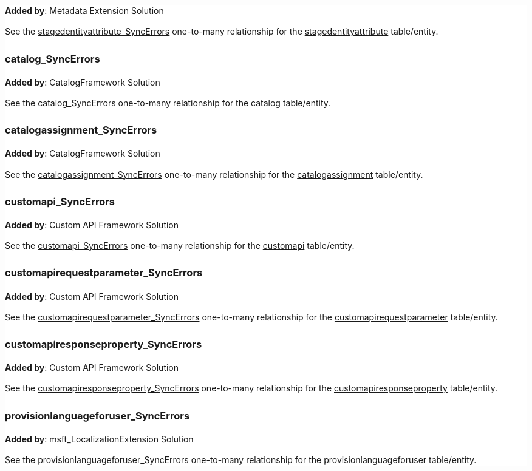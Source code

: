 **Added by**: Metadata Extension Solution

See the [stagedentityattribute_SyncErrors](stagedentityattribute.md#BKMK_stagedentityattribute_SyncErrors) one-to-many relationship for the [stagedentityattribute](stagedentityattribute.md) table/entity.

### <a name="BKMK_catalog_SyncErrors"></a> catalog_SyncErrors

**Added by**: CatalogFramework Solution

See the [catalog_SyncErrors](catalog.md#BKMK_catalog_SyncErrors) one-to-many relationship for the [catalog](catalog.md) table/entity.

### <a name="BKMK_catalogassignment_SyncErrors"></a> catalogassignment_SyncErrors

**Added by**: CatalogFramework Solution

See the [catalogassignment_SyncErrors](catalogassignment.md#BKMK_catalogassignment_SyncErrors) one-to-many relationship for the [catalogassignment](catalogassignment.md) table/entity.

### <a name="BKMK_customapi_SyncErrors"></a> customapi_SyncErrors

**Added by**: Custom API Framework Solution

See the [customapi_SyncErrors](customapi.md#BKMK_customapi_SyncErrors) one-to-many relationship for the [customapi](customapi.md) table/entity.

### <a name="BKMK_customapirequestparameter_SyncErrors"></a> customapirequestparameter_SyncErrors

**Added by**: Custom API Framework Solution

See the [customapirequestparameter_SyncErrors](customapirequestparameter.md#BKMK_customapirequestparameter_SyncErrors) one-to-many relationship for the [customapirequestparameter](customapirequestparameter.md) table/entity.

### <a name="BKMK_customapiresponseproperty_SyncErrors"></a> customapiresponseproperty_SyncErrors

**Added by**: Custom API Framework Solution

See the [customapiresponseproperty_SyncErrors](customapiresponseproperty.md#BKMK_customapiresponseproperty_SyncErrors) one-to-many relationship for the [customapiresponseproperty](customapiresponseproperty.md) table/entity.

### <a name="BKMK_provisionlanguageforuser_SyncErrors"></a> provisionlanguageforuser_SyncErrors

**Added by**: msft_LocalizationExtension Solution

See the [provisionlanguageforuser_SyncErrors](provisionlanguageforuser.md#BKMK_provisionlanguageforuser_SyncErrors) one-to-many relationship for the [provisionlanguageforuser](provisionlanguageforuser.md) table/entity.
